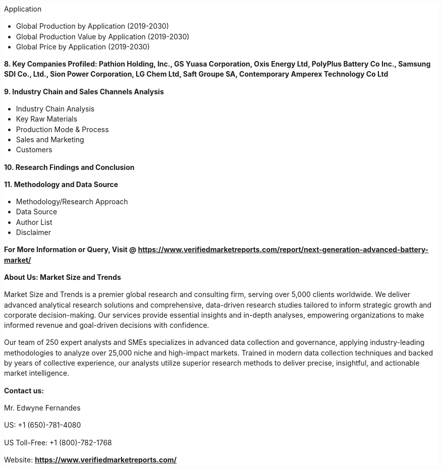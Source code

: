 Application</strong></p><ul><li>Global Production by Application (2019-2030)</li><li>Global Production Value by Application (2019-2030)</li><li>Global Price by Application (2019-2030)</li></ul><p><strong>8. Key Companies Profiled: Pathion Holding, Inc., GS Yuasa Corporation, Oxis Energy Ltd, PolyPlus Battery Co Inc., Samsung SDI Co., Ltd., Sion Power Corporation, LG Chem Ltd, Saft Groupe SA, Contemporary Amperex Technology Co Ltd</strong></p><p><strong>9. Industry Chain and Sales Channels Analysis</strong></p><ul><li>Industry Chain Analysis</li><li>Key Raw Materials</li><li>Production Mode &amp; Process</li><li>Sales and Marketing</li><li>Customers</li></ul><p><strong>10. Research Findings and Conclusion</strong></p><p><strong>11. Methodology and Data Source</strong></p><ul><li>Methodology/Research Approach</li><li>Data Source</li><li>Author List</li><li>Disclaimer</li></ul></p><p><strong>For More Information or Query, Visit @ <a href="https://www.verifiedmarketreports.com/report/next-generation-advanced-battery-market/">https://www.verifiedmarketreports.com/report/next-generation-advanced-battery-market/</a></strong></p><p><strong>About Us: Market Size and Trends</strong></p><p>Market Size and Trends is a premier global research and consulting firm, serving over 5,000 clients worldwide. We deliver advanced analytical research solutions and comprehensive, data-driven research studies tailored to inform strategic growth and corporate decision-making. Our services provide essential insights and in-depth analyses, empowering organizations to make informed revenue and goal-driven decisions with confidence.</p><p>Our team of 250 expert analysts and SMEs specializes in advanced data collection and governance, applying industry-leading methodologies to analyze over 25,000 niche and high-impact markets. Trained in modern data collection techniques and backed by years of collective experience, our analysts utilize superior research methods to deliver precise, insightful, and actionable market intelligence.</p><p><strong>Contact us:</strong></p><p>Mr. Edwyne Fernandes</p><p>US: +1 (650)-781-4080</p><p>US Toll-Free: +1 (800)-782-1768</p><p>Website: <strong><a href="https://www.verifiedmarketreports.com/">https://www.verifiedmarketreports.com/</a></strong></p>
